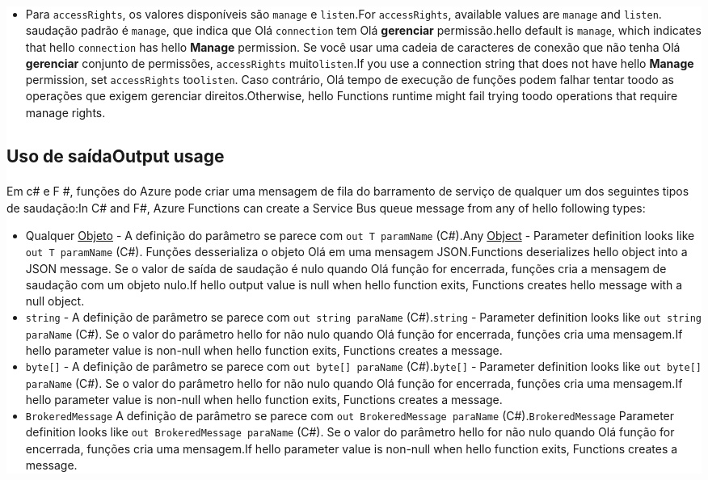 * <span data-ttu-id="0d75b-155">Para `accessRights`, os valores disponíveis são `manage` e `listen`.</span><span class="sxs-lookup"><span data-stu-id="0d75b-155">For `accessRights`, available values are `manage` and `listen`.</span></span> <span data-ttu-id="0d75b-156">saudação padrão é `manage`, que indica que Olá `connection` tem Olá **gerenciar** permissão.</span><span class="sxs-lookup"><span data-stu-id="0d75b-156">hello default is `manage`, which indicates that hello `connection` has hello **Manage** permission.</span></span> <span data-ttu-id="0d75b-157">Se você usar uma cadeia de caracteres de conexão que não tenha Olá **gerenciar** conjunto de permissões, `accessRights` muito`listen`.</span><span class="sxs-lookup"><span data-stu-id="0d75b-157">If you use a connection string that does not have hello **Manage** permission, set `accessRights` too`listen`.</span></span> <span data-ttu-id="0d75b-158">Caso contrário, Olá tempo de execução de funções podem falhar tentar toodo as operações que exigem gerenciar direitos.</span><span class="sxs-lookup"><span data-stu-id="0d75b-158">Otherwise, hello Functions runtime might fail trying toodo operations that require manage rights.</span></span>

<a name="outputusage"></a>

## <a name="output-usage"></a><span data-ttu-id="0d75b-159">Uso de saída</span><span class="sxs-lookup"><span data-stu-id="0d75b-159">Output usage</span></span>
<span data-ttu-id="0d75b-160">Em c# e F #, funções do Azure pode criar uma mensagem de fila do barramento de serviço de qualquer um dos seguintes tipos de saudação:</span><span class="sxs-lookup"><span data-stu-id="0d75b-160">In C# and F#, Azure Functions can create a Service Bus queue message from any of hello following types:</span></span>

* <span data-ttu-id="0d75b-161">Qualquer [Objeto](https://msdn.microsoft.com/library/system.object.aspx) - A definição do parâmetro se parece com `out T paramName` (C#).</span><span class="sxs-lookup"><span data-stu-id="0d75b-161">Any [Object](https://msdn.microsoft.com/library/system.object.aspx) - Parameter definition looks like `out T paramName` (C#).</span></span>
  <span data-ttu-id="0d75b-162">Funções desserializa o objeto Olá em uma mensagem JSON.</span><span class="sxs-lookup"><span data-stu-id="0d75b-162">Functions deserializes hello object into a JSON message.</span></span> <span data-ttu-id="0d75b-163">Se o valor de saída de saudação é nulo quando Olá função for encerrada, funções cria a mensagem de saudação com um objeto nulo.</span><span class="sxs-lookup"><span data-stu-id="0d75b-163">If hello output value is null when hello function exits, Functions creates hello message with a null object.</span></span>
* <span data-ttu-id="0d75b-164">`string` - A definição de parâmetro se parece com `out string paraName` (C#).</span><span class="sxs-lookup"><span data-stu-id="0d75b-164">`string` - Parameter definition looks like `out string paraName` (C#).</span></span> <span data-ttu-id="0d75b-165">Se o valor do parâmetro hello for não nulo quando Olá função for encerrada, funções cria uma mensagem.</span><span class="sxs-lookup"><span data-stu-id="0d75b-165">If hello parameter value is non-null when hello function exits, Functions creates a message.</span></span>
* <span data-ttu-id="0d75b-166">`byte[]` - A definição de parâmetro se parece com `out byte[] paraName` (C#).</span><span class="sxs-lookup"><span data-stu-id="0d75b-166">`byte[]` - Parameter definition looks like `out byte[] paraName` (C#).</span></span> <span data-ttu-id="0d75b-167">Se o valor do parâmetro hello for não nulo quando Olá função for encerrada, funções cria uma mensagem.</span><span class="sxs-lookup"><span data-stu-id="0d75b-167">If hello parameter value is non-null when hello function exits, Functions creates a message.</span></span>
* <span data-ttu-id="0d75b-168">`BrokeredMessage` A definição de parâmetro se parece com `out BrokeredMessage paraName` (C#).</span><span class="sxs-lookup"><span data-stu-id="0d75b-168">`BrokeredMessage` Parameter definition looks like `out BrokeredMessage paraName` (C#).</span></span> <span data-ttu-id="0d75b-169">Se o valor do parâmetro hello for não nulo quando Olá função for encerrada, funções cria uma mensagem.</span><span class="sxs-lookup"><span data-stu-id="0d75b-169">If hello parameter value is non-null when hello function exits, Functions creates a message.</span></span>
